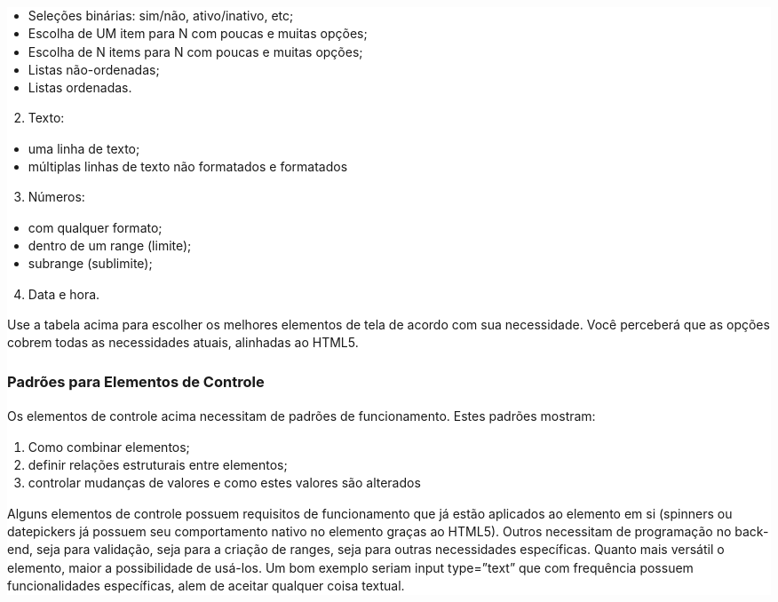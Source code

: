  * Seleções binárias: sim/não, ativo/inativo, etc;
  * Escolha de <span class="c0">UM</span> item para <span class="c0">N</span> com poucas e muitas opções;
  * Escolha de <span class="c0">N </span>items para <span class="c0">N </span>com poucas e muitas opções;
  * Listas não-ordenadas;
  * Listas ordenadas.

<ol start="2">
  <li>
    Texto:
  </li>
</ol>

  * uma linha de texto;
  * múltiplas linhas de texto não formatados e formatados

<ol start="3">
  <li>
    Números:
  </li>
</ol>

  * com qualquer formato;
  * dentro de um range (limite);
  * subrange (sublimite);

<ol start="4">
  <li>
    Data e hora.
  </li>
</ol>

Use a tabela acima para escolher os melhores elementos de tela de acordo com sua necessidade. Você perceberá que as opções cobrem todas as necessidades atuais, alinhadas ao HTML5.

### <a name="h.n0zdn6aco879"></a>Padrões para Elementos de Controle

Os elementos de controle acima necessitam de padrões de funcionamento. Estes padrões mostram:

<ol class="c13" start="1">
  <li>
    Como combinar elementos;
  </li>
  <li>
    definir relações estruturais entre elementos;
  </li>
  <li>
    controlar mudanças de valores e como estes valores são alterados
  </li>
</ol>

Alguns elementos de controle possuem requisitos de funcionamento que já estão aplicados ao elemento em si (spinners ou datepickers já possuem seu comportamento nativo no elemento graças ao HTML5). Outros necessitam de programação no back-end, seja para validação, seja para a criação de ranges, seja para outras necessidades específicas. Quanto mais versátil o elemento, maior a possibilidade de usá-los. Um bom exemplo seriam input type=”text” que com frequência possuem funcionalidades específicas, alem de aceitar <span class="c11">qualquer coisa textual.</span>
